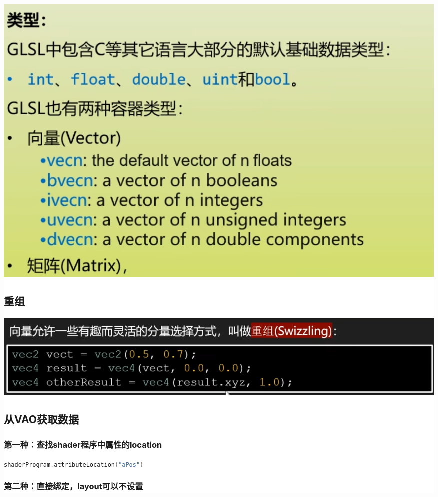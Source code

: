 ![image-20240815202438398](images/image-20240815202438398.png)

## 重组

![image-20240815202615415](images/image-20240815202615415.png)

## 从VAO获取数据

### 第一种：查找shader程序中属性的location

```c++
shaderProgram.attributeLocation("aPos")
```

### 第二种：直接绑定，layout可以不设置
